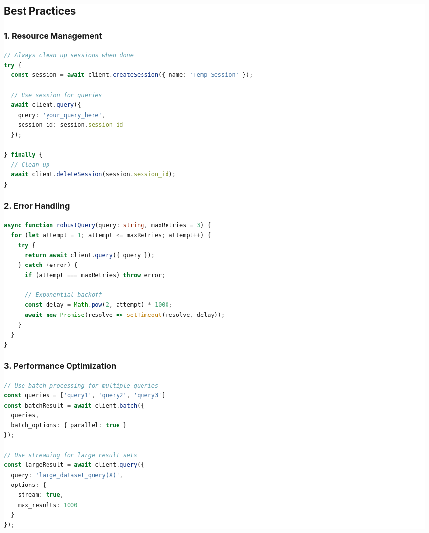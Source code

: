 ## Best Practices

### 1. Resource Management

```typescript
// Always clean up sessions when done
try {
  const session = await client.createSession({ name: 'Temp Session' });
  
  // Use session for queries
  await client.query({
    query: 'your_query_here',
    session_id: session.session_id
  });
  
} finally {
  // Clean up
  await client.deleteSession(session.session_id);
}
```

### 2. Error Handling

```typescript
async function robustQuery(query: string, maxRetries = 3) {
  for (let attempt = 1; attempt <= maxRetries; attempt++) {
    try {
      return await client.query({ query });
    } catch (error) {
      if (attempt === maxRetries) throw error;
      
      // Exponential backoff
      const delay = Math.pow(2, attempt) * 1000;
      await new Promise(resolve => setTimeout(resolve, delay));
    }
  }
}
```

### 3. Performance Optimization

```typescript
// Use batch processing for multiple queries
const queries = ['query1', 'query2', 'query3'];
const batchResult = await client.batch({
  queries,
  batch_options: { parallel: true }
});

// Use streaming for large result sets
const largeResult = await client.query({
  query: 'large_dataset_query(X)',
  options: { 
    stream: true,
    max_results: 1000
  }
});
```
